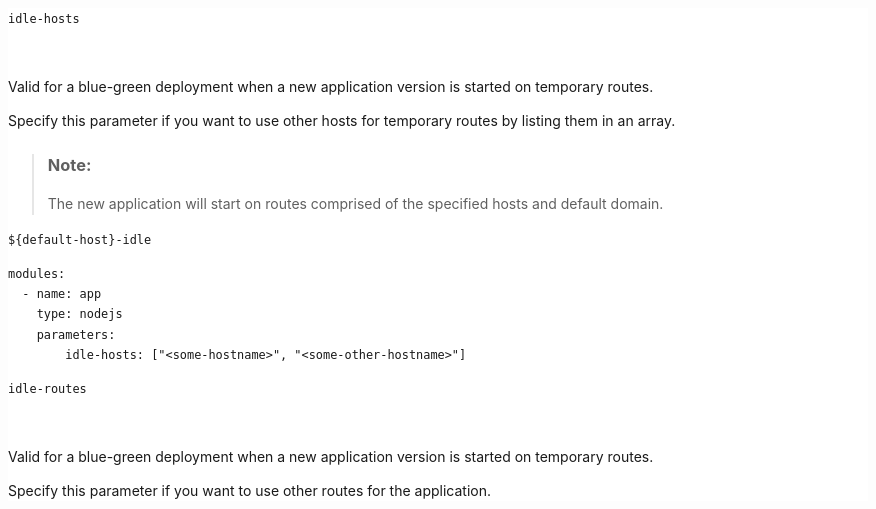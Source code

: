 `idle-hosts`



</td>
<td valign="top">

 



</td>
<td valign="top">

Valid for a blue-green deployment when a new application version is started on temporary routes.

Specify this parameter if you want to use other hosts for temporary routes by listing them in an array.

> ### Note:  
> The new application will start on routes comprised of the specified hosts and default domain.



</td>
<td valign="top">

`${default-host}-idle`



</td>
<td valign="top">

```
modules:
  - name: app
    type: nodejs
    parameters:
        idle-hosts: ["<some-hostname>", "<some-other-hostname>"]
```



</td>
</tr>
<tr>
<td valign="top">

`idle-routes`



</td>
<td valign="top">

 



</td>
<td valign="top">

Valid for a blue-green deployment when a new application version is started on temporary routes.

Specify this parameter if you want to use other routes for the application.
